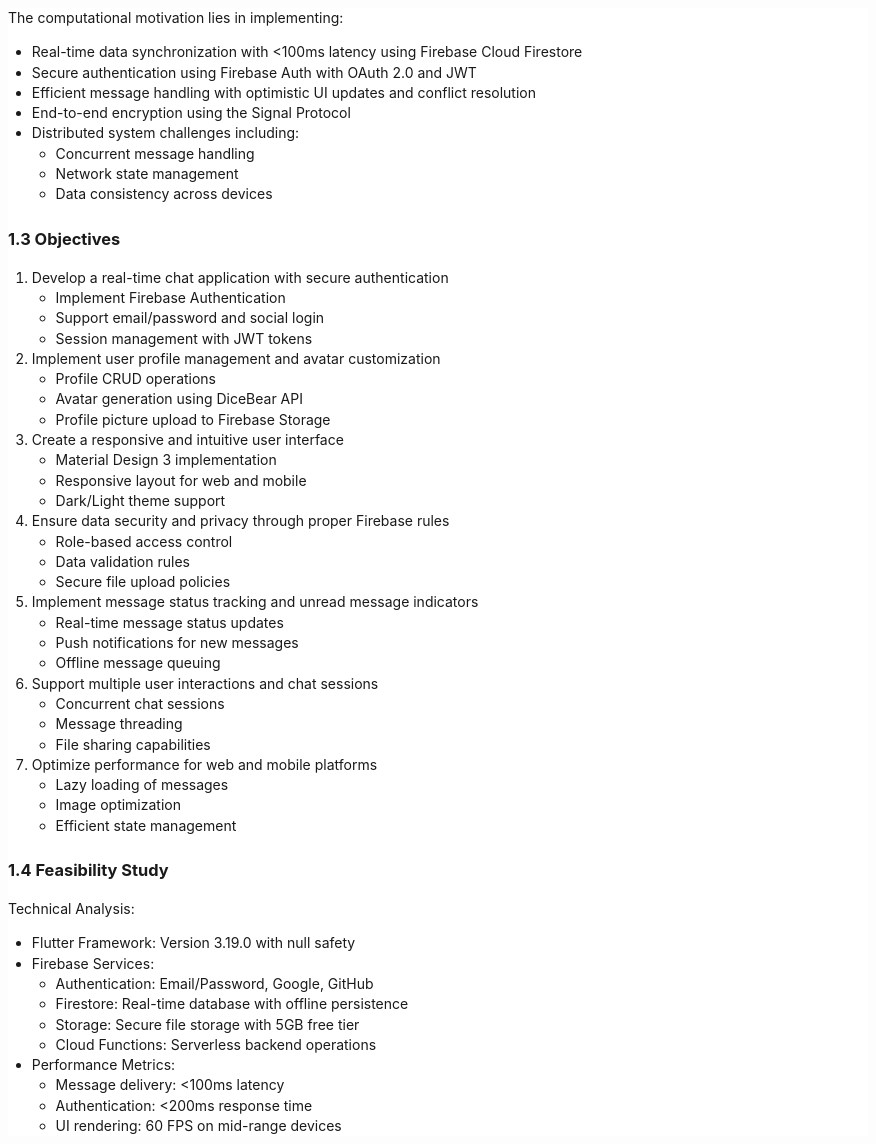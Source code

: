 The computational motivation lies in implementing:
- Real-time data synchronization with <100ms latency using Firebase Cloud Firestore
- Secure authentication using Firebase Auth with OAuth 2.0 and JWT
- Efficient message handling with optimistic UI updates and conflict resolution
- End-to-end encryption using the Signal Protocol
- Distributed system challenges including:
  * Concurrent message handling
  * Network state management
  * Data consistency across devices

### 1.3 Objectives
1. Develop a real-time chat application with secure authentication
   - Implement Firebase Authentication
   - Support email/password and social login
   - Session management with JWT tokens
2. Implement user profile management and avatar customization
   - Profile CRUD operations
   - Avatar generation using DiceBear API
   - Profile picture upload to Firebase Storage
3. Create a responsive and intuitive user interface
   - Material Design 3 implementation
   - Responsive layout for web and mobile
   - Dark/Light theme support
4. Ensure data security and privacy through proper Firebase rules
   - Role-based access control
   - Data validation rules
   - Secure file upload policies
5. Implement message status tracking and unread message indicators
   - Real-time message status updates
   - Push notifications for new messages
   - Offline message queuing
6. Support multiple user interactions and chat sessions
   - Concurrent chat sessions
   - Message threading
   - File sharing capabilities
7. Optimize performance for web and mobile platforms
   - Lazy loading of messages
   - Image optimization
   - Efficient state management

### 1.4 Feasibility Study
Technical Analysis:
- Flutter Framework: Version 3.19.0 with null safety
- Firebase Services: 
  - Authentication: Email/Password, Google, GitHub
  - Firestore: Real-time database with offline persistence
  - Storage: Secure file storage with 5GB free tier
  - Cloud Functions: Serverless backend operations
- Performance Metrics:
  - Message delivery: <100ms latency
  - Authentication: <200ms response time
  - UI rendering: 60 FPS on mid-range devices
